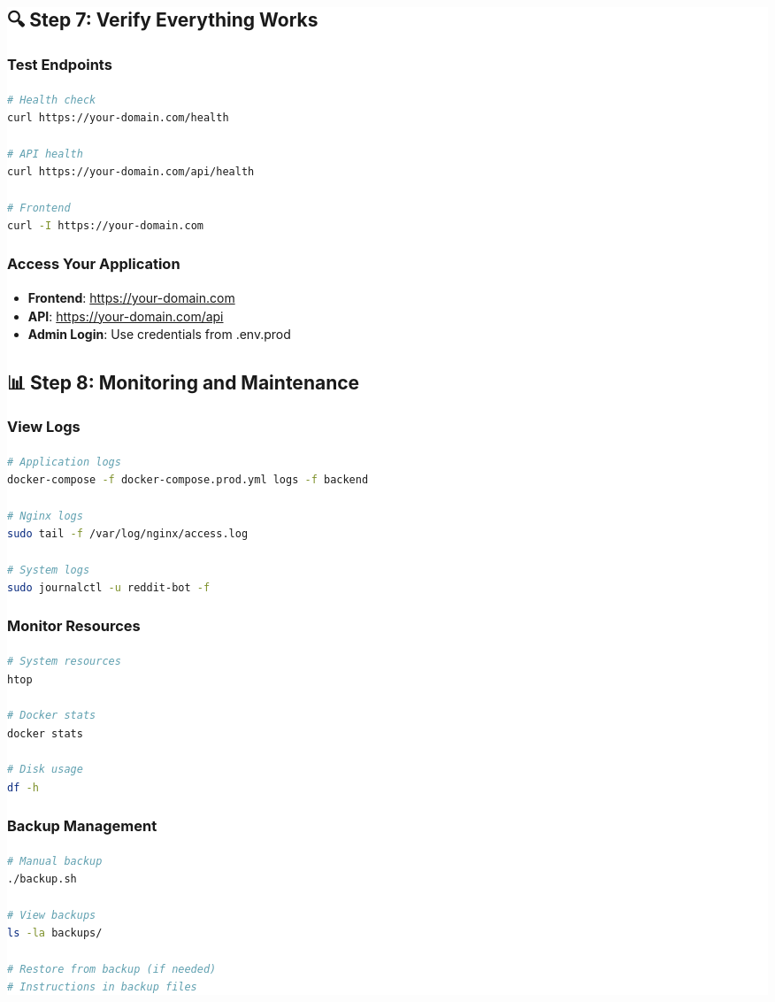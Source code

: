 ## 🔍 Step 7: Verify Everything Works

### Test Endpoints

```bash
# Health check
curl https://your-domain.com/health

# API health
curl https://your-domain.com/api/health

# Frontend
curl -I https://your-domain.com
```

### Access Your Application

- **Frontend**: https://your-domain.com
- **API**: https://your-domain.com/api
- **Admin Login**: Use credentials from .env.prod

## 📊 Step 8: Monitoring and Maintenance

### View Logs

```bash
# Application logs
docker-compose -f docker-compose.prod.yml logs -f backend

# Nginx logs
sudo tail -f /var/log/nginx/access.log

# System logs
sudo journalctl -u reddit-bot -f
```

### Monitor Resources

```bash
# System resources
htop

# Docker stats
docker stats

# Disk usage
df -h
```

### Backup Management

```bash
# Manual backup
./backup.sh

# View backups
ls -la backups/

# Restore from backup (if needed)
# Instructions in backup files
```
